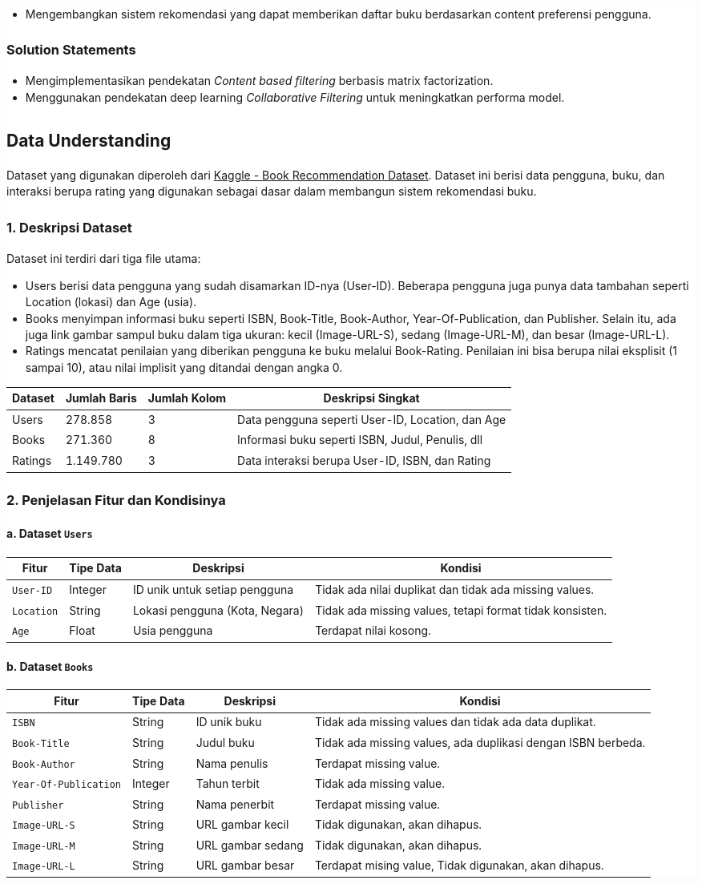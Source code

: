 - Mengembangkan sistem rekomendasi yang dapat memberikan daftar buku berdasarkan content preferensi pengguna.

### Solution Statements

- Mengimplementasikan pendekatan *Content based filtering* berbasis matrix factorization.
- Menggunakan pendekatan deep learning *Collaborative Filtering* untuk meningkatkan performa model.

## Data Understanding

Dataset yang digunakan diperoleh dari [Kaggle - Book Recommendation Dataset](https://www.kaggle.com/datasets/arashnic/book-recommendation-dataset). Dataset ini berisi data pengguna, buku, dan interaksi berupa rating yang digunakan sebagai dasar dalam membangun sistem rekomendasi buku.

### 1. Deskripsi Dataset
Dataset ini terdiri dari tiga file utama:
- Users berisi data pengguna yang sudah disamarkan ID-nya (User-ID). Beberapa pengguna juga punya data tambahan seperti Location (lokasi) dan Age (usia).
- Books menyimpan informasi buku seperti ISBN, Book-Title, Book-Author, Year-Of-Publication, dan Publisher. Selain itu, ada juga link gambar sampul buku dalam tiga ukuran: kecil (Image-URL-S), sedang (Image-URL-M), dan besar (Image-URL-L).
- Ratings mencatat penilaian yang diberikan pengguna ke buku melalui Book-Rating. Penilaian ini bisa berupa nilai eksplisit (1 sampai 10), atau nilai implisit yang ditandai dengan angka 0.

| Dataset   | Jumlah Baris | Jumlah Kolom | Deskripsi Singkat                                    |
|-----------|---------------|--------------|------------------------------------------------------|
| Users     | 278.858       | 3            | Data pengguna seperti User-ID, Location, dan Age     |
| Books     | 271.360       | 8            | Informasi buku seperti ISBN, Judul, Penulis, dll     |
| Ratings   | 1.149.780     | 3            | Data interaksi berupa User-ID, ISBN, dan Rating      |

### 2. Penjelasan Fitur dan Kondisinya
#### a. Dataset `Users`
| Fitur       | Tipe Data | Deskripsi                          | Kondisi                                                                 |
|-------------|-----------|------------------------------------|--------------------------------------------------------------------------|
| `User-ID`   | Integer   | ID unik untuk setiap pengguna      | Tidak ada nilai duplikat dan tidak ada missing values.                   |
| `Location`  | String    | Lokasi pengguna (Kota, Negara)     | Tidak ada missing values, tetapi format tidak konsisten.                 |
| `Age`       | Float     | Usia pengguna                      | Terdapat nilai kosong.                        |

#### b. Dataset `Books`

| Fitur                 | Tipe Data | Deskripsi                            | Kondisi                                                                 |
|-----------------------|-----------|--------------------------------------|--------------------------------------------------------------------------|
| `ISBN`                | String    | ID unik buku                         | Tidak ada missing values dan tidak ada data duplikat.                      |
| `Book-Title`          | String    | Judul buku                           | Tidak ada missing values, ada duplikasi dengan ISBN berbeda.             |
| `Book-Author`         | String    | Nama penulis                         | Terdapat missing value.                          |
| `Year-Of-Publication` | Integer   | Tahun terbit                         | Tidak ada missing value.                                   |
| `Publisher`           | String    | Nama penerbit                        | Terdapat missing value.                                  |
| `Image-URL-S`         | String    | URL gambar kecil                     | Tidak digunakan, akan dihapus.                                           |
| `Image-URL-M`         | String    | URL gambar sedang                    | Tidak digunakan, akan dihapus.                                           |
| `Image-URL-L`         | String    | URL gambar besar                     | Terdapat mising value, Tidak digunakan, akan dihapus.                                           |
